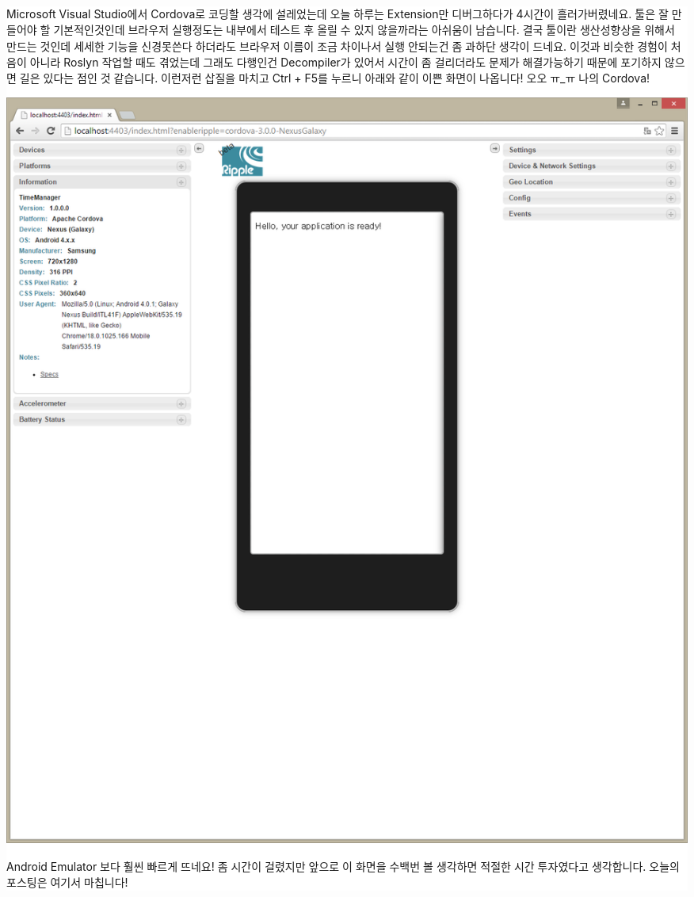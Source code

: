 Microsoft Visual Studio에서 Cordova로 코딩할 생각에 설레었는데 오늘 하루는 Extension만 디버그하다가 4시간이 흘러가버렸네요.
툴은 잘 만들어야 할 기본적인것인데 브라우저 실행정도는 내부에서 테스트 후 올릴 수 있지 않을까라는 아쉬움이 남습니다.
결국 툴이란 생산성향상을 위해서 만드는 것인데 세세한 기능을 신경못쓴다 하더라도 브라우저 이름이 조금 차이나서 실행 안되는건 좀 과하단 생각이 드네요.
이것과 비슷한 경험이 처음이 아니라 Roslyn 작업할 때도 겪었는데 그래도 다행인건 Decompiler가 있어서 시간이 좀 걸리더라도 문제가 해결가능하기 때문에 포기하지 않으면 길은 있다는 점인 것 같습니다.
이런저런 삽질을 마치고 Ctrl + F5를 누르니 아래와 같이 이쁜 화면이 나옵니다!
오오 ㅠ_ㅠ 나의 Cordova!

![Cordova Project 실행 화면](/assets/images/cordova/cordova_execute_2.png)

Android Emulator 보다 훨씬 빠르게 뜨네요!
좀 시간이 걸렸지만 앞으로 이 화면을 수백번 볼 생각하면 적절한 시간 투자였다고 생각합니다.
오늘의 포스팅은 여기서 마칩니다!
